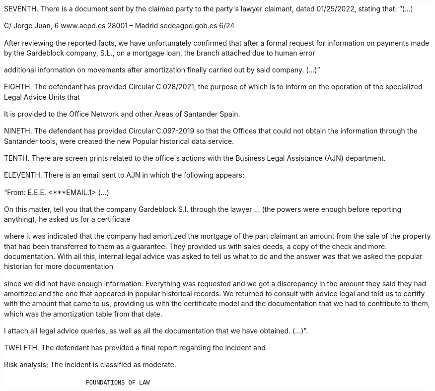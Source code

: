 SEVENTH. There is a document sent by the claimed party to the party's lawyer
claimant, dated 01/25/2022, stating that:
“(…)

C/ Jorge Juan, 6 www.aepd.es
28001 – Madrid sedeagpd.gob.es 6/24

After reviewing the reported facts, we have unfortunately confirmed that after a
formal request for information on payments made by the Gardeblock company,
S.L., on a mortgage loan, the branch attached due to human error

additional information on movements after amortization finally
carried out by said company.
(…)”

EIGHTH. The defendant has provided Circular C.028/2021, the purpose of which is to inform
on the operation of the specialized Legal Advice Units that

It is provided to the Office Network and other Areas of Santander Spain.

NINETH.      The defendant has provided Circular C.097-2019 so that the
Offices that could not obtain the information through the Santander tools, were
created the new Popular historical data service.

TENTH. There are screen prints related to the office's actions with the
Business Legal Assistance (AJN) department.

ELEVENTH. There is an email sent to AJN in which the following appears:

“From: E.E.E. <\*\*\*EMAIL.1>
(…)

On this matter, tell you that the company Gardeblock S.l. through the lawyer
… (the powers were enough before reporting anything), he asked us for a certificate

where it was indicated that the company had amortized the mortgage of the part
claimant an amount from the sale of the property that had been transferred to them
as a guarantee. They provided us with sales deeds, a copy of the check and more.
documentation. With all this, internal legal advice was asked to tell us
what to do and the answer was that we asked the popular historian for more documentation

since we did not have enough information.
Everything was requested and we got a discrepancy in the amount they said they had
amortized and the one that appeared in popular historical records. We returned to consult with advice
legal and told us to certify with the amount that came to us,
providing us with the certificate model and the documentation that we had to
contribute to them, which was the amortization table from that date.

I attach all legal advice queries, as well as all the documentation that
we have obtained.
(…)”.

TWELFTH. The defendant has provided a final report regarding the incident and

Risk analysis; The incident is classified as moderate.

                           FOUNDATIONS OF LAW
